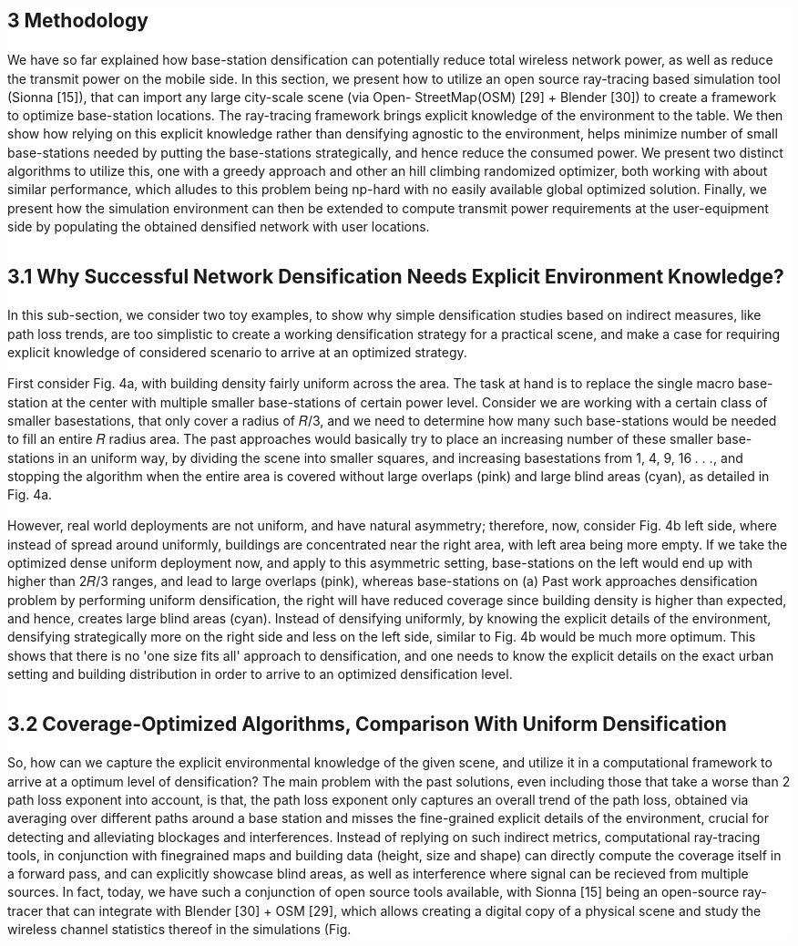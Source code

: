 ## 3 Methodology

We have so far explained how base-station densification can potentially reduce total wireless network power, as well as reduce the transmit power on the mobile side. In this section, we present how to utilize an open source ray-tracing based simulation tool
(Sionna [15]), that can import any large city-scale scene (via Open-
StreetMap(OSM) [29] + Blender [30]) to create a framework to optimize base-station locations. The ray-tracing framework brings explicit knowledge of the environment to the table. We then show how relying on this explicit knowledge rather than densifying agnostic to the environment, helps minimize number of small base-stations needed by putting the base-stations strategically, and hence reduce the consumed power. We present two distinct algorithms to utilize this, one with a greedy approach and other an hill climbing randomized optimizer, both working with about similar performance, which alludes to this problem being np-hard with no easily available global optimized solution. Finally, we present how the simulation environment can then be extended to compute transmit power requirements at the user-equipment side by populating the obtained densified network with user locations.

## 3.1 Why Successful Network Densification Needs Explicit Environment Knowledge?

In this sub-section, we consider two toy examples, to show why simple densification studies based on indirect measures, like path loss trends, are too simplistic to create a working densification strategy for a practical scene, and make a case for requiring explicit knowledge of considered scenario to arrive at an optimized strategy.

First consider Fig. 4a, with building density fairly uniform across the area. The task at hand is to replace the single macro base-station at the center with multiple smaller base-stations of certain power level. Consider we are working with a certain class of smaller basestations, that only cover a radius of 𝑅/3, and we need to determine how many such base-stations would be needed to fill an entire 𝑅 radius area. The past approaches would basically try to place an increasing number of these smaller base-stations in an uniform way, by dividing the scene into smaller squares, and increasing basestations from 1, 4, 9, 16 *. . .*, and stopping the algorithm when the entire area is covered without large overlaps (pink) and large blind areas (cyan), as detailed in Fig. 4a.

However, real world deployments are not uniform, and have natural asymmetry; therefore, now, consider Fig. 4b left side, where instead of spread around uniformly, buildings are concentrated near the right area, with left area being more empty. If we take the optimized dense uniform deployment now, and apply to this asymmetric setting, base-stations on the left would end up with higher than 2𝑅/3
ranges, and lead to large overlaps (pink), whereas base-stations on
(a) Past work approaches densification problem by performing uniform densification, the right will have reduced coverage since building density is higher than expected, and hence, creates large blind areas (cyan). Instead of densifying uniformly, by knowing the explicit details of the environment, densifying strategically more on the right side and less on the left side, similar to Fig. 4b would be much more optimum. This shows that there is no 'one size fits all' approach to densification, and one needs to know the explicit details on the exact urban setting and building distribution in order to arrive to an optimized densification level.

## 3.2 Coverage-Optimized Algorithms, Comparison With Uniform Densification

So, how can we capture the explicit environmental knowledge of the given scene, and utilize it in a computational framework to arrive at a optimum level of densification? The main problem with the past solutions, even including those that take a worse than 2 path loss exponent into account, is that, the path loss exponent only captures an overall trend of the path loss, obtained via averaging over different paths around a base station and misses the fine-grained explicit details of the environment, crucial for detecting and alleviating blockages and interferences. Instead of replying on such indirect metrics, computational ray-tracing tools, in conjunction with finegrained maps and building data (height, size and shape) can directly compute the coverage itself in a forward pass, and can explicitly showcase blind areas, as well as interference where signal can be recieved from multiple sources. In fact, today, we have such a conjunction of open source tools available, with Sionna [15] being an open-source ray-tracer that can integrate with Blender [30] + OSM [29], which allows creating a digital copy of a physical scene and study the wireless channel statistics thereof in the simulations (Fig.

